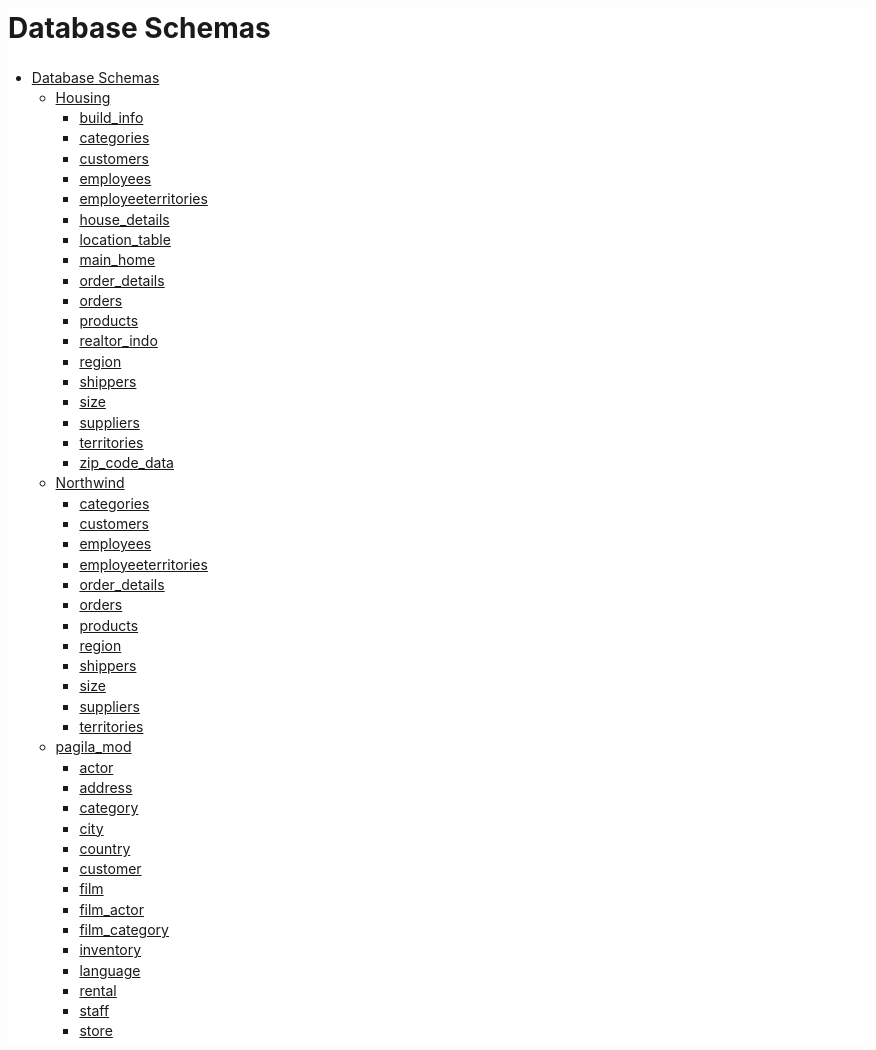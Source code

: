 # Database Schemas



- [Database Schemas](#database-schemas)
    - [Housing](#housing)
        - [build_info](#build_info)
        - [categories](#categories)
        - [customers](#customers)
        - [employees](#employees)
        - [employeeterritories](#employeeterritories)
        - [house_details](#house_details)
        - [location_table](#location_table)
        - [main_home](#main_home)
        - [order_details](#order_details)
        - [orders](#orders)
        - [products](#products)
        - [realtor_indo](#realtor_indo)
        - [region](#region)
        - [shippers](#shippers)
        - [size](#size)
        - [suppliers](#suppliers)
        - [territories](#territories)
        - [zip_code_data](#zip_code_data)
    - [Northwind](#northwind)
        - [categories](#categories-1)
        - [customers](#customers-1)
        - [employees](#employees-1)
        - [employeeterritories](#employeeterritories-1)
        - [order_details](#order_details-1)
        - [orders](#orders-1)
        - [products](#products-1)
        - [region](#region-1)
        - [shippers](#shippers-1)
        - [size](#size-1)
        - [suppliers](#suppliers-1)
        - [territories](#territories-1)
    - [pagila_mod](#pagila_mod)
        - [actor](#actor)
        - [address](#address)
        - [category](#category)
        - [city](#city)
        - [country](#country)
        - [customer](#customer)
        - [film](#film)
        - [film_actor](#film_actor)
        - [film_category](#film_category)
        - [inventory](#inventory)
        - [language](#language)
        - [rental](#rental)
        - [staff](#staff)
        - [store](#store)
